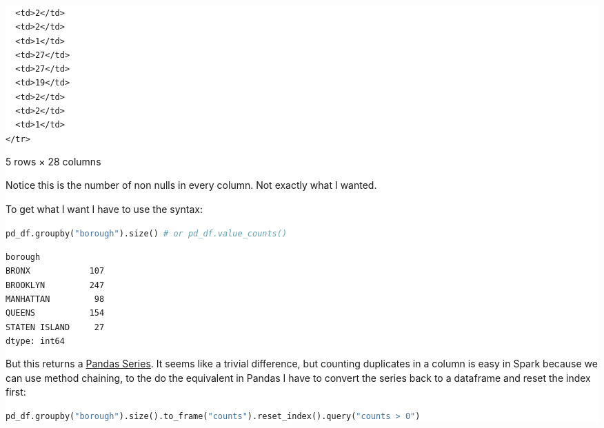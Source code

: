       <td>2</td>
      <td>2</td>
      <td>1</td>
      <td>27</td>
      <td>27</td>
      <td>19</td>
      <td>2</td>
      <td>2</td>
      <td>1</td>
    </tr>
  </tbody>
</table>
<p>5 rows × 28 columns</p>
</div>



Notice this is the number of non nulls in every column. Not exactly what I wanted.

To get what I want I have to use the syntax:


```python
pd_df.groupby("borough").size() # or pd_df.value_counts()
```




    borough
    BRONX            107
    BROOKLYN         247
    MANHATTAN         98
    QUEENS           154
    STATEN ISLAND     27
    dtype: int64



But this returns a [Pandas Series](https://pandas.pydata.org/docs/reference/api/pandas.Series.html). It seems like a trivial difference, but counting duplicates in a column is easy in Spark because we can use method chaining, to the do the equivalent in Pandas I have to convert the series back to a dataframe and reset the index first:


```python
pd_df.groupby("borough").size().to_frame("counts").reset_index().query("counts > 0")
```




<div>
<style scoped>
    .dataframe tbody tr th:only-of-type {
        vertical-align: middle;
    }

    .dataframe tbody tr th {
        vertical-align: top;
    }
